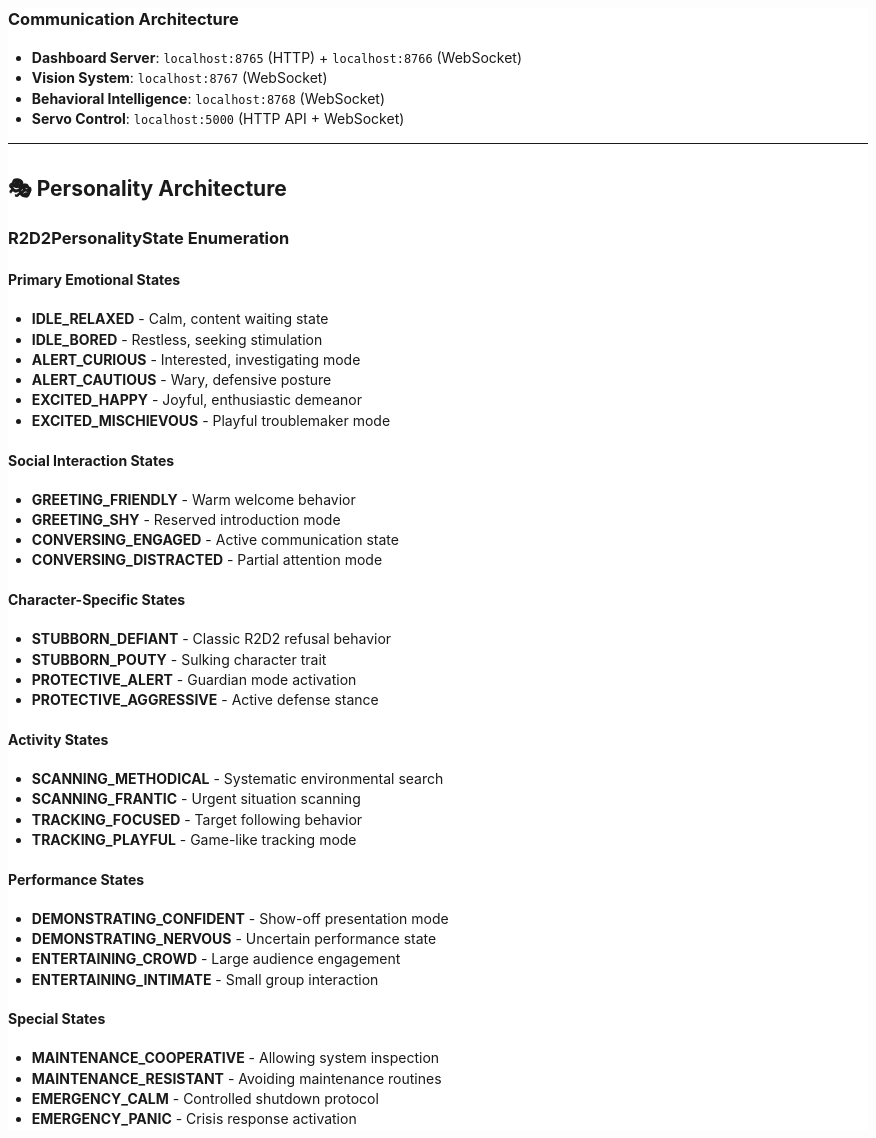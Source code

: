 ### Communication Architecture

- **Dashboard Server**: `localhost:8765` (HTTP) + `localhost:8766` (WebSocket)
- **Vision System**: `localhost:8767` (WebSocket)
- **Behavioral Intelligence**: `localhost:8768` (WebSocket)
- **Servo Control**: `localhost:5000` (HTTP API + WebSocket)

---

## 🎭 Personality Architecture

### R2D2PersonalityState Enumeration

#### Primary Emotional States
- **IDLE_RELAXED** - Calm, content waiting state
- **IDLE_BORED** - Restless, seeking stimulation
- **ALERT_CURIOUS** - Interested, investigating mode
- **ALERT_CAUTIOUS** - Wary, defensive posture
- **EXCITED_HAPPY** - Joyful, enthusiastic demeanor
- **EXCITED_MISCHIEVOUS** - Playful troublemaker mode

#### Social Interaction States
- **GREETING_FRIENDLY** - Warm welcome behavior
- **GREETING_SHY** - Reserved introduction mode
- **CONVERSING_ENGAGED** - Active communication state
- **CONVERSING_DISTRACTED** - Partial attention mode

#### Character-Specific States
- **STUBBORN_DEFIANT** - Classic R2D2 refusal behavior
- **STUBBORN_POUTY** - Sulking character trait
- **PROTECTIVE_ALERT** - Guardian mode activation
- **PROTECTIVE_AGGRESSIVE** - Active defense stance

#### Activity States
- **SCANNING_METHODICAL** - Systematic environmental search
- **SCANNING_FRANTIC** - Urgent situation scanning
- **TRACKING_FOCUSED** - Target following behavior
- **TRACKING_PLAYFUL** - Game-like tracking mode

#### Performance States
- **DEMONSTRATING_CONFIDENT** - Show-off presentation mode
- **DEMONSTRATING_NERVOUS** - Uncertain performance state
- **ENTERTAINING_CROWD** - Large audience engagement
- **ENTERTAINING_INTIMATE** - Small group interaction

#### Special States
- **MAINTENANCE_COOPERATIVE** - Allowing system inspection
- **MAINTENANCE_RESISTANT** - Avoiding maintenance routines
- **EMERGENCY_CALM** - Controlled shutdown protocol
- **EMERGENCY_PANIC** - Crisis response activation
